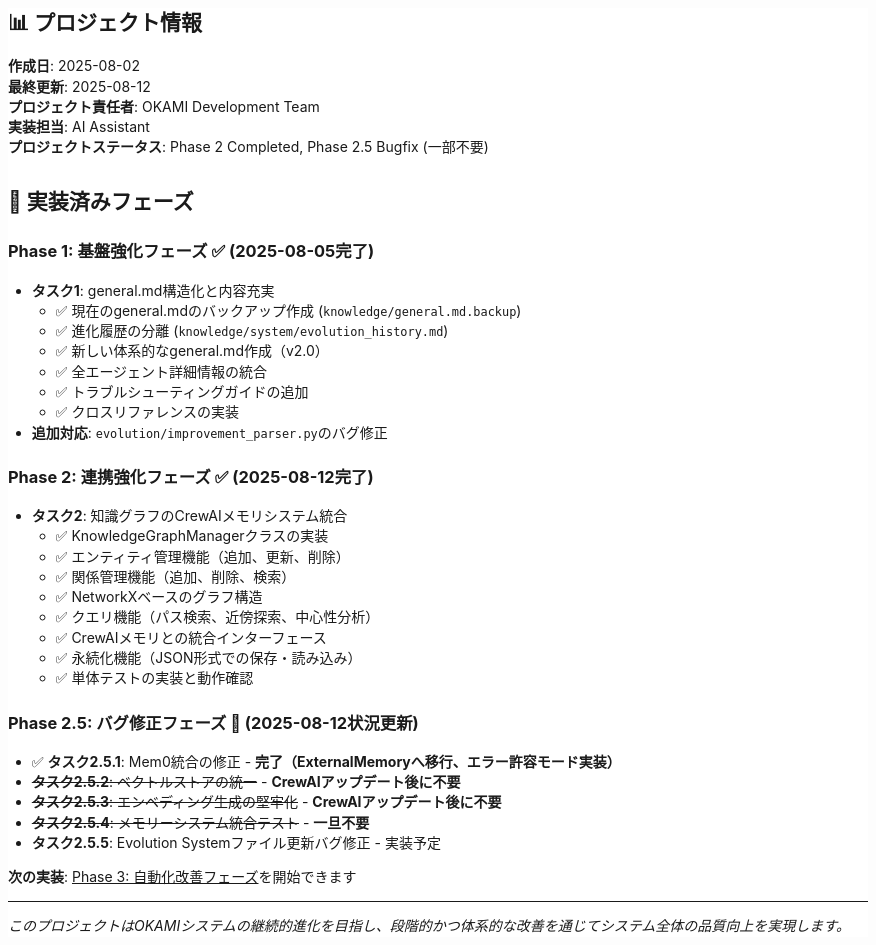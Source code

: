 ## 📊 プロジェクト情報

**作成日**: 2025-08-02  
**最終更新**: 2025-08-12  
**プロジェクト責任者**: OKAMI Development Team  
**実装担当**: AI Assistant  
**プロジェクトステータス**: Phase 2 Completed, Phase 2.5 Bugfix (一部不要)

## 🎉 実装済みフェーズ

### Phase 1: 基盤強化フェーズ ✅ (2025-08-05完了)
- **タスク1**: general.md構造化と内容充実
  - ✅ 現在のgeneral.mdのバックアップ作成 (`knowledge/general.md.backup`)
  - ✅ 進化履歴の分離 (`knowledge/system/evolution_history.md`)
  - ✅ 新しい体系的なgeneral.md作成（v2.0）
  - ✅ 全エージェント詳細情報の統合
  - ✅ トラブルシューティングガイドの追加
  - ✅ クロスリファレンスの実装
- **追加対応**: `evolution/improvement_parser.py`のバグ修正

### Phase 2: 連携強化フェーズ ✅ (2025-08-12完了)
- **タスク2**: 知識グラフのCrewAIメモリシステム統合
  - ✅ KnowledgeGraphManagerクラスの実装
  - ✅ エンティティ管理機能（追加、更新、削除）
  - ✅ 関係管理機能（追加、削除、検索）
  - ✅ NetworkXベースのグラフ構造
  - ✅ クエリ機能（パス検索、近傍探索、中心性分析）
  - ✅ CrewAIメモリとの統合インターフェース
  - ✅ 永続化機能（JSON形式での保存・読み込み）
  - ✅ 単体テストの実装と動作確認

### Phase 2.5: バグ修正フェーズ 🔧 (2025-08-12状況更新)
- ✅ **タスク2.5.1**: Mem0統合の修正 - **完了（ExternalMemoryへ移行、エラー許容モード実装）**
- ~~**タスク2.5.2**: ベクトルストアの統一~~ - **CrewAIアップデート後に不要**
- ~~**タスク2.5.3**: エンベディング生成の堅牢化~~ - **CrewAIアップデート後に不要**
- ~~**タスク2.5.4**: メモリーシステム統合テスト~~ - **一旦不要**
- **タスク2.5.5**: Evolution Systemファイル更新バグ修正 - 実装予定

**次の実装**: [Phase 3: 自動化改善フェーズ](./phases/phase-3-automation/)を開始できます

---

*このプロジェクトはOKAMIシステムの継続的進化を目指し、段階的かつ体系的な改善を通じてシステム全体の品質向上を実現します。*